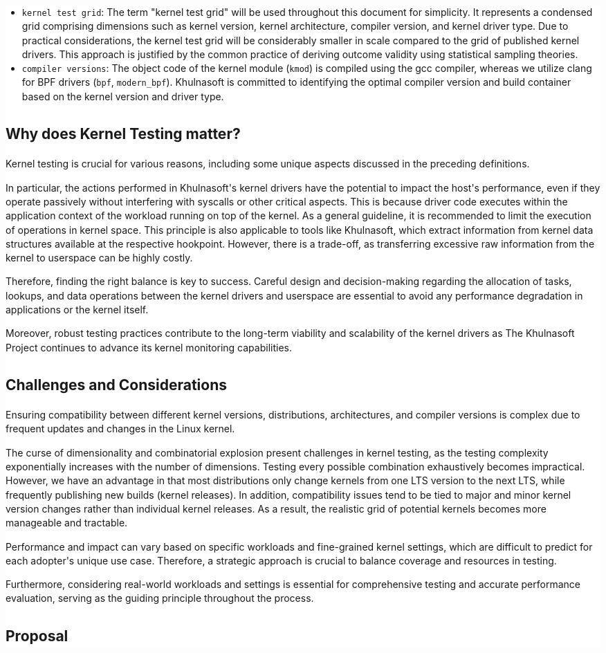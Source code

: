 - `kernel test grid`: The term "kernel test grid" will be used throughout this document for simplicity. It represents a condensed grid comprising dimensions such as kernel version, kernel architecture, compiler version, and kernel driver type. Due to practical considerations, the kernel test grid will be considerably smaller in scale compared to the grid of published kernel drivers. This approach is justified by the common practice of deriving outcome validity using statistical sampling theories.
- `compiler versions`: The object code of the kernel module (`kmod`) is compiled using the gcc compiler, whereas we utilize clang for BPF drivers (`bpf`, `modern_bpf`). Khulnasoft is committed to identifying the optimal compiler version and build container based on the kernel version and driver type.


## Why does Kernel Testing matter?

Kernel testing is crucial for various reasons, including some unique aspects discussed in the preceding definitions. 

In particular, the actions performed in Khulnasoft's kernel drivers have the potential to impact the host's performance, even if they operate passively without interfering with syscalls or other critical aspects. This is because driver code executes within the application context of the workload running on top of the kernel. As a general guideline, it is recommended to limit the execution of operations in kernel space. This principle is also applicable to tools like Khulnasoft, which extract information from kernel data structures available at the respective hookpoint. However, there is a trade-off, as transferring excessive raw information from the kernel to userspace can be highly costly. 

Therefore, finding the right balance is key to success. Careful design and decision-making regarding the allocation of tasks, lookups, and data operations between the kernel drivers and userspace are essential to avoid any performance degradation in applications or the kernel itself. 

Moreover, robust testing practices contribute to the long-term viability and scalability of the kernel drivers as The Khulnasoft Project continues to advance its kernel monitoring capabilities.


## Challenges and Considerations

Ensuring compatibility between different kernel versions, distributions, architectures, and compiler versions is complex due to frequent updates and changes in the Linux kernel. 

The curse of dimensionality and combinatorial explosion present challenges in kernel testing, as the testing complexity exponentially increases with the number of dimensions. Testing every possible combination exhaustively becomes impractical. However, we have an advantage in that most distributions only change kernels from one LTS version to the next LTS, while frequently publishing new builds (kernel releases). In addition, compatibility issues tend to be tied to major and minor kernel version changes rather than individual kernel releases. As a result, the realistic grid of potential kernels becomes more manageable and tractable.

Performance and impact can vary based on specific workloads and fine-grained kernel settings, which are difficult to predict for each adopter's unique use case. Therefore, a strategic approach is crucial to balance coverage and resources in testing.

Furthermore, considering real-world workloads and settings is essential for comprehensive testing and accurate performance evaluation, serving as the guiding principle throughout the process.


## Proposal
